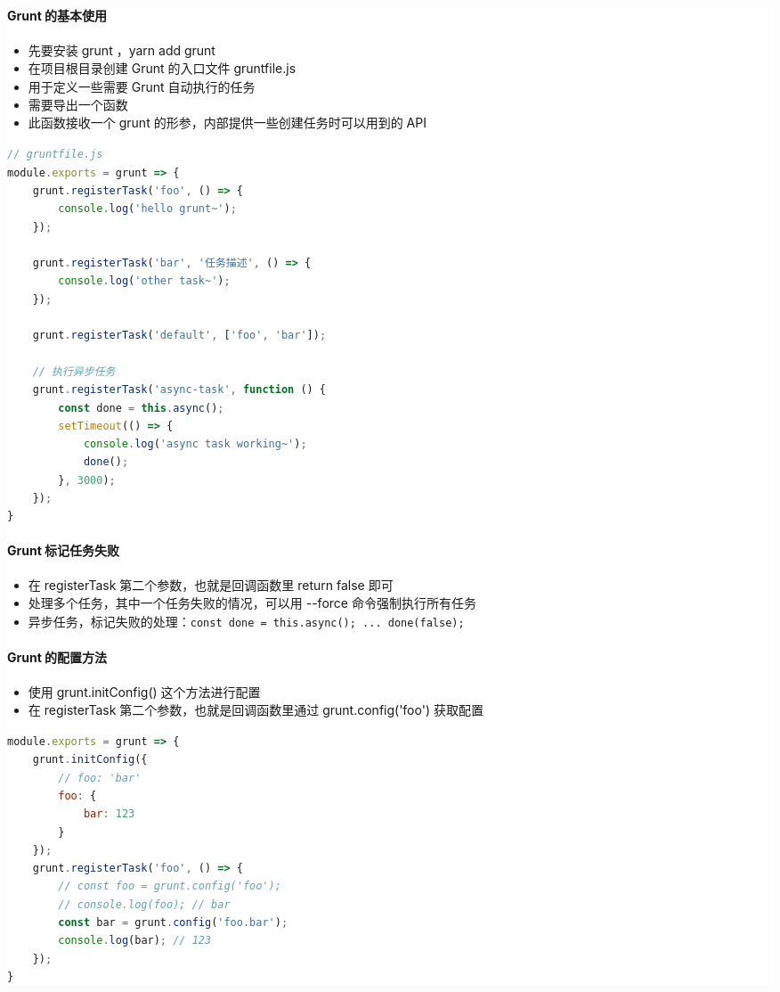 #### Grunt 的基本使用

- 先要安装 grunt ，yarn add grunt
- 在项目根目录创建 Grunt 的入口文件 gruntfile.js
- 用于定义一些需要 Grunt 自动执行的任务
- 需要导出一个函数
- 此函数接收一个 grunt 的形参，内部提供一些创建任务时可以用到的 API

```javascript
// gruntfile.js
module.exports = grunt => {
    grunt.registerTask('foo', () => {
        console.log('hello grunt~');
    });

    grunt.registerTask('bar', '任务描述', () => {
        console.log('other task~');
    });

    grunt.registerTask('default', ['foo', 'bar']);

    // 执行异步任务
    grunt.registerTask('async-task', function () {
        const done = this.async();
        setTimeout(() => {
            console.log('async task working~');
            done();
        }, 3000);
    });
}
```

#### Grunt 标记任务失败

- 在 registerTask 第二个参数，也就是回调函数里 return false 即可
- 处理多个任务，其中一个任务失败的情况，可以用 --force 命令强制执行所有任务
- 异步任务，标记失败的处理：`const done = this.async(); ... done(false);`

#### Grunt 的配置方法

- 使用 grunt.initConfig() 这个方法进行配置
- 在 registerTask 第二个参数，也就是回调函数里通过 grunt.config('foo') 获取配置

```javascript
module.exports = grunt => {
    grunt.initConfig({
        // foo: 'bar'
        foo: {
            bar: 123
        }
    });
    grunt.registerTask('foo', () => {
        // const foo = grunt.config('foo');
        // console.log(foo); // bar
        const bar = grunt.config('foo.bar');
        console.log(bar); // 123
    });
}
```
